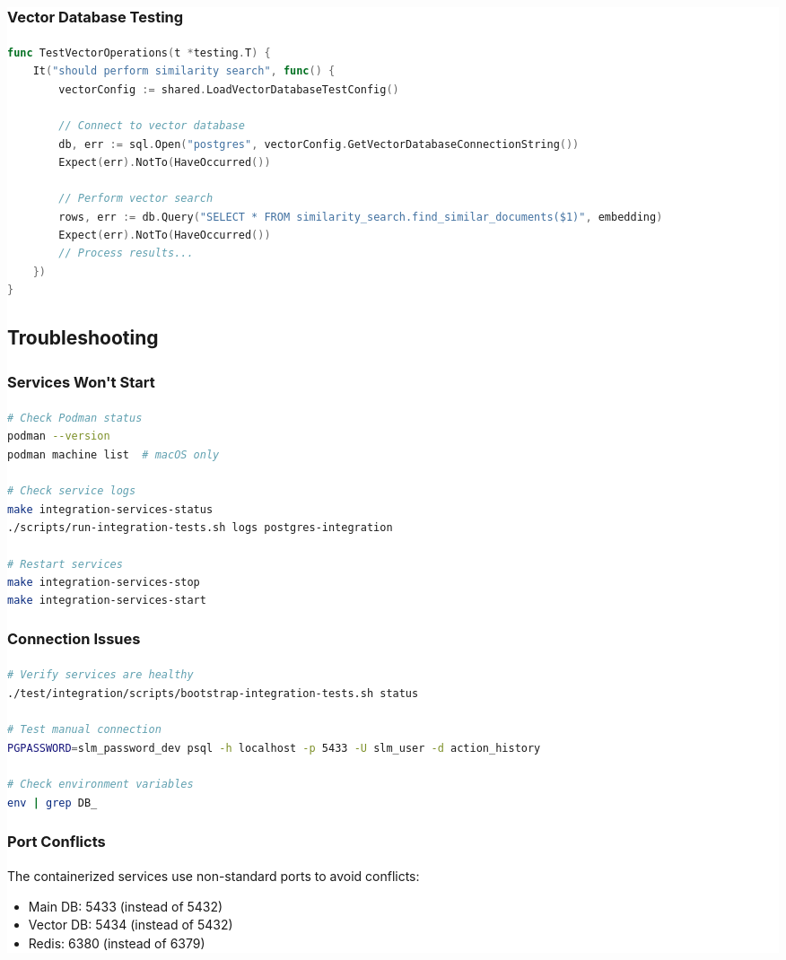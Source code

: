 ### Vector Database Testing

```go
func TestVectorOperations(t *testing.T) {
    It("should perform similarity search", func() {
        vectorConfig := shared.LoadVectorDatabaseTestConfig()

        // Connect to vector database
        db, err := sql.Open("postgres", vectorConfig.GetVectorDatabaseConnectionString())
        Expect(err).NotTo(HaveOccurred())

        // Perform vector search
        rows, err := db.Query("SELECT * FROM similarity_search.find_similar_documents($1)", embedding)
        Expect(err).NotTo(HaveOccurred())
        // Process results...
    })
}
```

## Troubleshooting

### Services Won't Start
```bash
# Check Podman status
podman --version
podman machine list  # macOS only

# Check service logs
make integration-services-status
./scripts/run-integration-tests.sh logs postgres-integration

# Restart services
make integration-services-stop
make integration-services-start
```

### Connection Issues
```bash
# Verify services are healthy
./test/integration/scripts/bootstrap-integration-tests.sh status

# Test manual connection
PGPASSWORD=slm_password_dev psql -h localhost -p 5433 -U slm_user -d action_history

# Check environment variables
env | grep DB_
```

### Port Conflicts
The containerized services use non-standard ports to avoid conflicts:
- Main DB: 5433 (instead of 5432)
- Vector DB: 5434 (instead of 5432)
- Redis: 6380 (instead of 6379)
